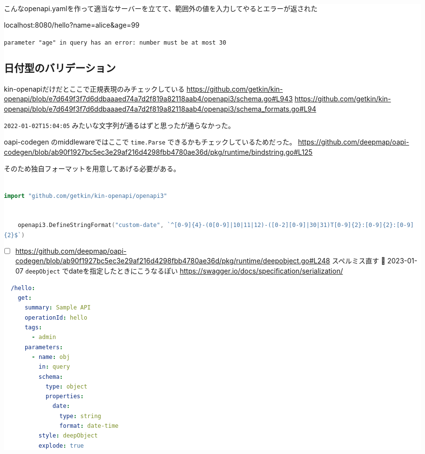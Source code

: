 こんなopenapi.yamlを作って適当なサーバーを立てて、範囲外の値を入力してやるとエラーが返された

localhost:8080/hello?name=alice&age=99

````
parameter "age" in query has an error: number must be at most 30
````

## 日付型のバリデーション

kin-openapiだけだとここで正規表現のみチェックしている
https://github.com/getkin/kin-openapi/blob/e7d649f3f7d6ddbaaaed74a7d2f819a82118aab4/openapi3/schema.go#L943
https://github.com/getkin/kin-openapi/blob/e7d649f3f7d6ddbaaaed74a7d2f819a82118aab4/openapi3/schema_formats.go#L94

`2022-01-02T15:04:05` みたいな文字列が通るはずと思ったが通らなかった。

oapi-codegen のmiddlewareではここで `time.Parse` できるかもチェックしているためだった。
https://github.com/deepmap/oapi-codegen/blob/ab90f1927bc5ec3e29af216d4298fbb4780ae36d/pkg/runtime/bindstring.go#L125

そのため独自フォーマットを用意してあげる必要がある。

````go

import "github.com/getkin/kin-openapi/openapi3"


	openapi3.DefineStringFormat("custom-date", `^[0-9]{4}-(0[0-9]|10|11|12)-([0-2][0-9]|30|31)T[0-9]{2}:[0-9]{2}:[0-9]{2}$`)
````

* [ ] https://github.com/deepmap/oapi-codegen/blob/ab90f1927bc5ec3e29af216d4298fbb4780ae36d/pkg/runtime/deepobject.go#L248 スペルミス直す 📅 2023-01-07
  `deepObject` でdateを指定したときにこうなるぽい
  https://swagger.io/docs/specification/serialization/

````yaml
  /hello:
    get:
      summary: Sample API
      operationId: hello
      tags:
        - admin
      parameters:
        - name: obj
          in: query
          schema:
            type: object
            properties:
              date:
                type: string
                format: date-time
          style: deepObject
          explode: true
````
